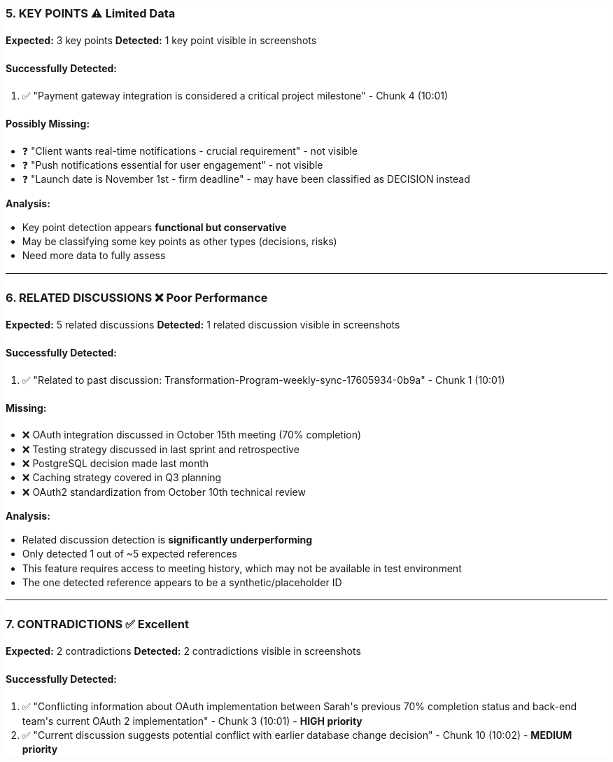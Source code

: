 
### 5. KEY POINTS ⚠️ Limited Data
**Expected:** 3 key points
**Detected:** 1 key point visible in screenshots

#### Successfully Detected:
1. ✅ "Payment gateway integration is considered a critical project milestone" - Chunk 4 (10:01)

#### Possibly Missing:
- ❓ "Client wants real-time notifications - crucial requirement" - not visible
- ❓ "Push notifications essential for user engagement" - not visible
- ❓ "Launch date is November 1st - firm deadline" - may have been classified as DECISION instead

**Analysis:**
- Key point detection appears **functional but conservative**
- May be classifying some key points as other types (decisions, risks)
- Need more data to fully assess

---

### 6. RELATED DISCUSSIONS ❌ Poor Performance
**Expected:** 5 related discussions
**Detected:** 1 related discussion visible in screenshots

#### Successfully Detected:
1. ✅ "Related to past discussion: Transformation-Program-weekly-sync-17605934-0b9a" - Chunk 1 (10:01)

#### Missing:
- ❌ OAuth integration discussed in October 15th meeting (70% completion)
- ❌ Testing strategy discussed in last sprint and retrospective
- ❌ PostgreSQL decision made last month
- ❌ Caching strategy covered in Q3 planning
- ❌ OAuth2 standardization from October 10th technical review

**Analysis:**
- Related discussion detection is **significantly underperforming**
- Only detected 1 out of ~5 expected references
- This feature requires access to meeting history, which may not be available in test environment
- The one detected reference appears to be a synthetic/placeholder ID

---

### 7. CONTRADICTIONS ✅ Excellent
**Expected:** 2 contradictions
**Detected:** 2 contradictions visible in screenshots

#### Successfully Detected:
1. ✅ "Conflicting information about OAuth implementation between Sarah's previous 70% completion status and back-end team's current OAuth 2 implementation" - Chunk 3 (10:01) - **HIGH priority**
2. ✅ "Current discussion suggests potential conflict with earlier database change decision" - Chunk 10 (10:02) - **MEDIUM priority**
